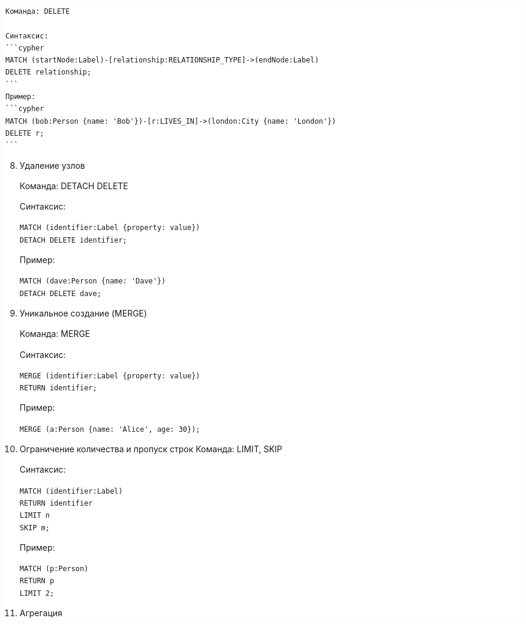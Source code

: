     Команда: DELETE

    Синтаксис:
    ```cypher
    MATCH (startNode:Label)-[relationship:RELATIONSHIP_TYPE]->(endNode:Label)
    DELETE relationship;
    ```
    Пример:
    ```cypher
    MATCH (bob:Person {name: 'Bob'})-[r:LIVES_IN]->(london:City {name: 'London'})
    DELETE r;
    ```
8. Удаление узлов

    Команда: DETACH DELETE

    Синтаксис:

    ```cypher
    MATCH (identifier:Label {property: value})
    DETACH DELETE identifier;
    ```
    Пример:

    ```cypher
    MATCH (dave:Person {name: 'Dave'})
    DETACH DELETE dave;
    ```
9. Уникальное создание (MERGE)

    Команда: MERGE

    Синтаксис:
    ```cypher
    MERGE (identifier:Label {property: value})
    RETURN identifier;
    ```
    Пример:

    ```cypher
    MERGE (a:Person {name: 'Alice', age: 30});
    ```
10. Ограничение количества и пропуск строк
    Команда: LIMIT, SKIP

    Синтаксис:
    ```cypher
    MATCH (identifier:Label)
    RETURN identifier
    LIMIT n
    SKIP m;
    ```
    Пример:
    ```cypher
    MATCH (p:Person)
    RETURN p
    LIMIT 2;
    ```
11. Агрегация

